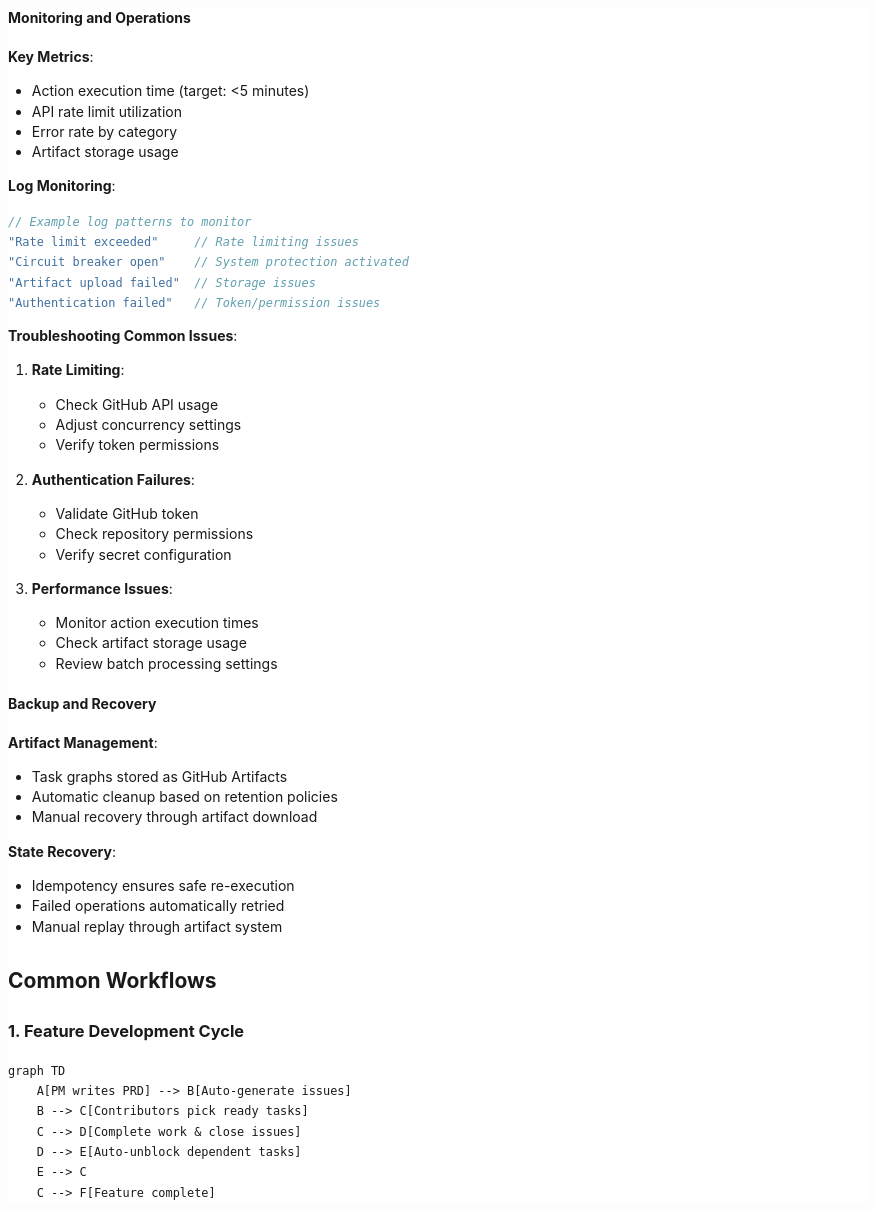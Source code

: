 #### Monitoring and Operations

**Key Metrics**:
- Action execution time (target: <5 minutes)
- API rate limit utilization
- Error rate by category
- Artifact storage usage

**Log Monitoring**:
```typescript
// Example log patterns to monitor
"Rate limit exceeded"     // Rate limiting issues
"Circuit breaker open"    // System protection activated  
"Artifact upload failed"  // Storage issues
"Authentication failed"   // Token/permission issues
```

**Troubleshooting Common Issues**:

1. **Rate Limiting**: 
   - Check GitHub API usage
   - Adjust concurrency settings
   - Verify token permissions

2. **Authentication Failures**:
   - Validate GitHub token
   - Check repository permissions
   - Verify secret configuration

3. **Performance Issues**:
   - Monitor action execution times
   - Check artifact storage usage
   - Review batch processing settings

#### Backup and Recovery

**Artifact Management**:
- Task graphs stored as GitHub Artifacts
- Automatic cleanup based on retention policies
- Manual recovery through artifact download

**State Recovery**:
- Idempotency ensures safe re-execution
- Failed operations automatically retried
- Manual replay through artifact system

## Common Workflows

### 1. Feature Development Cycle

```mermaid
graph TD
    A[PM writes PRD] --> B[Auto-generate issues]
    B --> C[Contributors pick ready tasks]
    C --> D[Complete work & close issues]
    D --> E[Auto-unblock dependent tasks]
    E --> C
    C --> F[Feature complete]
```
